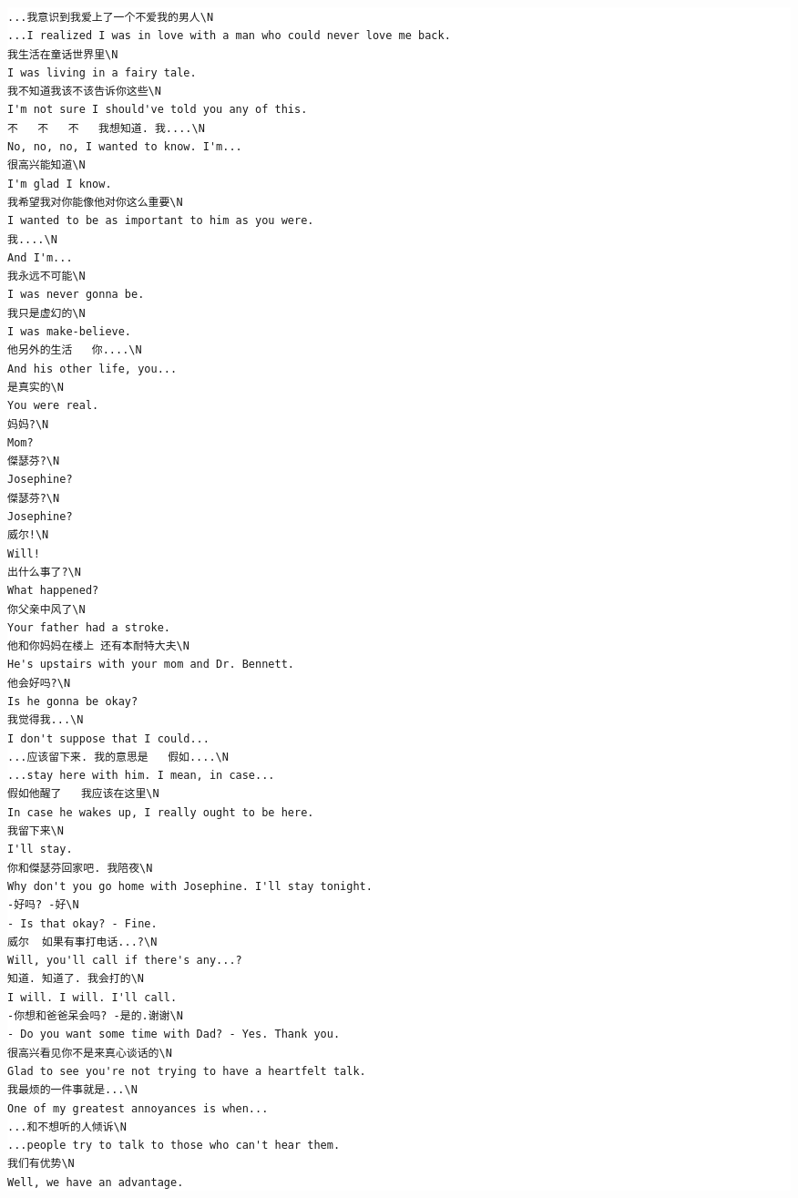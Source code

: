 	...我意识到我爱上了一个不爱我的男人\N
	...I realized I was in love with a man who could never love me back.
	我生活在童话世界里\N
	I was living in a fairy tale.
	我不知道我该不该告诉你这些\N
	I'm not sure I should've told you any of this.
	不   不   不   我想知道. 我....\N
	No, no, no, I wanted to know. I'm...
	很高兴能知道\N
	I'm glad I know.
	我希望我对你能像他对你这么重要\N
	I wanted to be as important to him as you were.
	我....\N
	And I'm...
	我永远不可能\N
	I was never gonna be.
	我只是虚幻的\N
	I was make-believe.
	他另外的生活   你....\N
	And his other life, you...
	是真实的\N
	You were real.
	妈妈?\N
	Mom?
	傑瑟芬?\N
	Josephine?
	傑瑟芬?\N
	Josephine?
	威尔!\N
	Will!
	出什么事了?\N
	What happened?
	你父亲中风了\N
	Your father had a stroke.
	他和你妈妈在楼上 还有本耐特大夫\N
	He's upstairs with your mom and Dr. Bennett.
	他会好吗?\N
	Is he gonna be okay?
	我觉得我...\N
	I don't suppose that I could...
	...应该留下来. 我的意思是   假如....\N
	...stay here with him. I mean, in case...
	假如他醒了   我应该在这里\N
	In case he wakes up, I really ought to be here.
	我留下来\N
	I'll stay.
	你和傑瑟芬回家吧. 我陪夜\N
	Why don't you go home with Josephine. I'll stay tonight.
	-好吗? -好\N
	- Is that okay? - Fine.
	威尔  如果有事打电话...?\N
	Will, you'll call if there's any...?
	知道. 知道了. 我会打的\N
	I will. I will. I'll call.
	-你想和爸爸呆会吗? -是的.谢谢\N
	- Do you want some time with Dad? - Yes. Thank you.
	很高兴看见你不是来真心谈话的\N
	Glad to see you're not trying to have a heartfelt talk.
	我最烦的一件事就是...\N
	One of my greatest annoyances is when...
	...和不想听的人倾诉\N
	...people try to talk to those who can't hear them.
	我们有优势\N
	Well, we have an advantage.